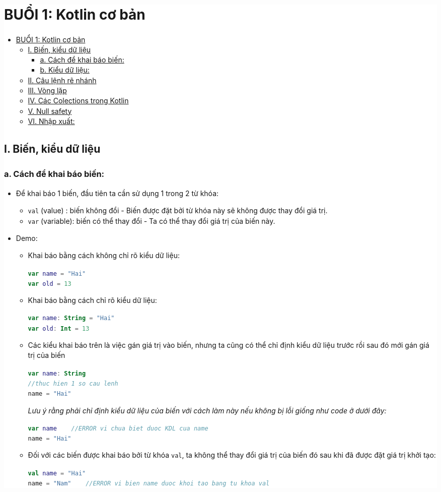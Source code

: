 # BUỔI 1: Kotlin cơ bản
- [BUỔI 1: Kotlin cơ bản](#buổi-1-kotlin-cơ-bản)
  - [I. Biến, kiểu dữ liệu](#i-biến-kiểu-dữ-liệu)
    - [a. Cách để khai báo biến:](#a-cách-để-khai-báo-biến)
    - [b. Kiểu dữ liệu:](#b-kiểu-dữ-liệu)
  - [II. Câu lệnh rẽ nhánh](#ii-câu-lệnh-rẽ-nhánh)
  - [III. Vòng lặp](#iii-vòng-lặp)
  - [IV. Các Colections trong Kotlin](#iv-các-colections-trong-kotlin)
  - [V. Null safety](#v-null-safety)
  - [VI. Nhập xuất:](#vi-nhập-xuất)

## I. Biến, kiểu dữ liệu

### a. Cách để khai báo biến:

- Để khai báo 1 biến, đầu tiên ta cần sử dụng 1 trong 2 từ khóa: 
  + `val` (value)   : biến không đổi - Biến được đặt bởi từ khóa này sẽ không được thay đổi giá trị.
  + `var` (variable): biến có thể thay đổi  - Ta có thể thay đổi giá trị của biến này.

- Demo:
  + Khai báo bằng cách không chỉ rõ kiểu dữ liệu:
    ```Kotlin
    var name = "Hai"
    var old = 13
    ```

  + Khai báo bằng cách chỉ rõ kiểu dữ liệu:
    ```Kotlin
    var name: String = "Hai"
    var old: Int = 13
    ```

  + Các kiểu khai báo trên là việc gán giá trị vào biến, nhưng ta cũng có thể chỉ định kiểu dữ liệu trước rồi sau đó mới gán giá trị của biến
    ```Kotlin
    var name: String
    //thuc hien 1 so cau lenh
    name = "Hai"
    ```

    *Lưu ý rằng phải chỉ định kiểu dữ liệu của biến với cách làm này nếu không bị lỗi giống như code ở dưới đây:*
    ```Kotlin
    var name    //ERROR vi chua biet duoc KDL cua name
    name = "Hai"
    ```

  + Đối với các biến được khai báo bởi từ khóa `val`, ta không thể thay đổi giá trị của biến đó sau khi đã được đặt giá trị khởi tạo:
    ```Kotlin
    val name = "Hai"
    name = "Nam"    //ERROR vi bien name duoc khoi tao bang tu khoa val
    ```
